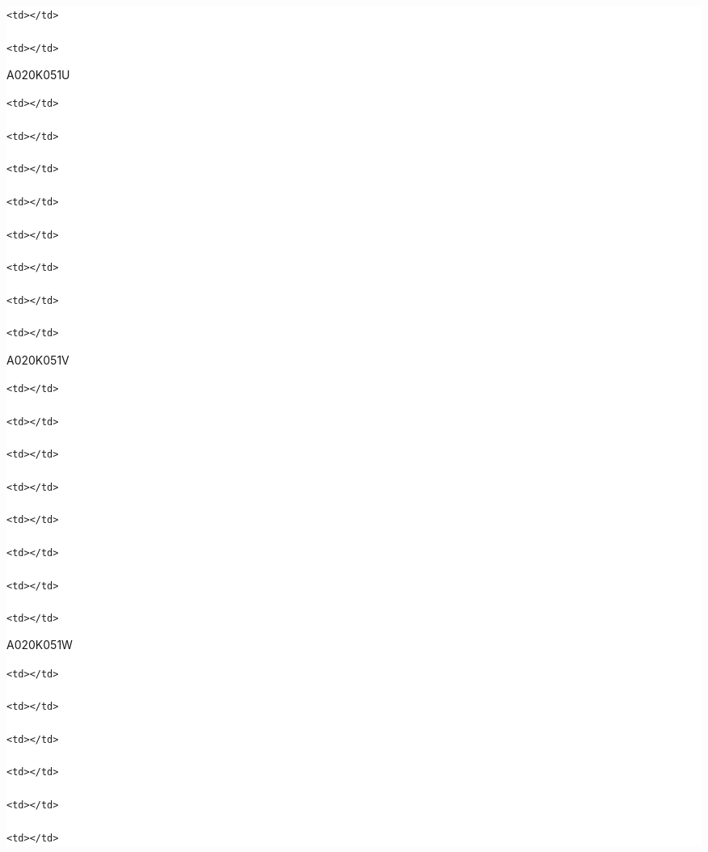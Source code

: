     <td></td>
    
    <td></td>
    

</tr>

<tr>
    <td>A020K051U</td>
    
    <td></td>
    
    <td></td>
    
    <td></td>
    
    <td></td>
    
    <td></td>
    
    <td></td>
    
    <td></td>
    
    <td></td>
    

</tr>

<tr>
    <td>A020K051V</td>
    
    <td></td>
    
    <td></td>
    
    <td></td>
    
    <td></td>
    
    <td></td>
    
    <td></td>
    
    <td></td>
    
    <td></td>
    

</tr>

<tr>
    <td>A020K051W</td>
    
    <td></td>
    
    <td></td>
    
    <td></td>
    
    <td></td>
    
    <td></td>
    
    <td></td>
    